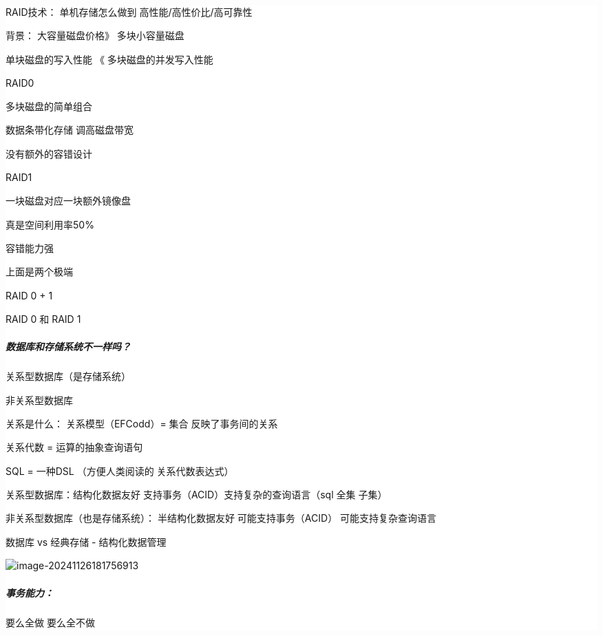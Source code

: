 
RAID技术： 单机存储怎么做到 高性能/高性价比/高可靠性

背景： 大容量磁盘价格》 多块小容量磁盘

单块磁盘的写入性能 《 多块磁盘的并发写入性能



RAID0

多块磁盘的简单组合

数据条带化存储 调高磁盘带宽

没有额外的容错设计

RAID1

一块磁盘对应一块额外镜像盘

真是空间利用率50%

容错能力强



上面是两个极端



RAID 0 + 1

RAID 0 和 RAID 1



##### 数据库和存储系统不一样吗？

关系型数据库（是存储系统）

非关系型数据库



关系是什么： 关系模型（EFCodd）= 集合 反映了事务间的关系

关系代数 = 运算的抽象查询语句

SQL = 一种DSL （方便人类阅读的 关系代数表达式）



关系型数据库：结构化数据友好 支持事务（ACID）支持复杂的查询语言（sql 全集 子集）

非关系型数据库（也是存储系统）： 半结构化数据友好 可能支持事务（ACID） 可能支持复杂查询语言



数据库 vs 经典存储 - 结构化数据管理

![image-20241126181756913](study_photo/208.png)



##### 事务能力：

要么全做 要么全不做

